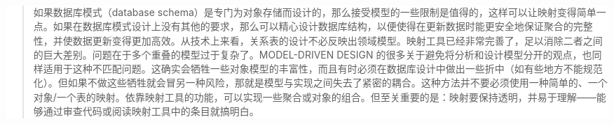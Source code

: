 > 如果数据库模式（database schema）是专门为对象存储而设计的，那么接受模型的一些限制是值得的，这样可以让映射变得简单一点。如果在数据库模式设计上没有其他的要求，那么可以精心设计数据库结构，以便使得在更新数据时能更安全地保证聚合的完整性，并使数据更新变得更加高效。从技术上来看，关系表的设计不必反映出领域模型。映射工具已经非常完善了，足以消除二者之间的巨大差别。问题在于多个重叠的模型过于复杂了。MODEL-DRIVEN DESIGN 的很多关于避免将分析和设计模型分开的观点，也同样适用于这种不匹配问题。这确实会牺牲一些对象模型的丰富性，而且有时必须在数据库设计中做出一些折中（如有些地方不能规范化）。但如果不做这些牺牲就会冒另一种风险，那就是模型与实现之间失去了紧密的耦合。这种方法并不要必须使用一种简单的、一个对象/一个表的映射。依靠映射工具的功能，可以实现一些聚合或对象的组合。但至关重要的是：映射要保持透明，并易于理解——能够通过审查代码或阅读映射工具中的条目就搞明白。

